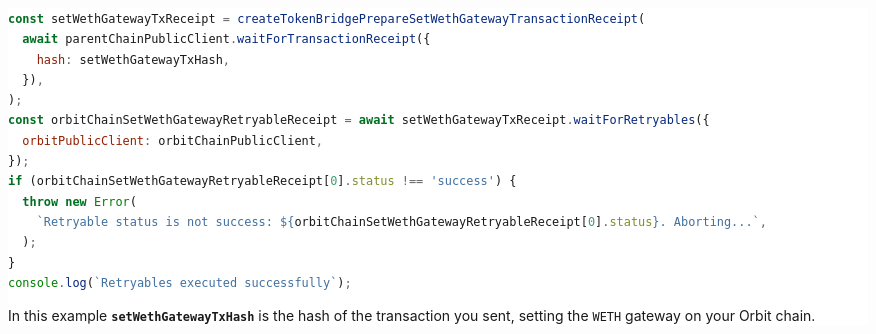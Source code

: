```js
const setWethGatewayTxReceipt = createTokenBridgePrepareSetWethGatewayTransactionReceipt(
  await parentChainPublicClient.waitForTransactionReceipt({
    hash: setWethGatewayTxHash,
  }),
);
const orbitChainSetWethGatewayRetryableReceipt = await setWethGatewayTxReceipt.waitForRetryables({
  orbitPublicClient: orbitChainPublicClient,
});
if (orbitChainSetWethGatewayRetryableReceipt[0].status !== 'success') {
  throw new Error(
    `Retryable status is not success: ${orbitChainSetWethGatewayRetryableReceipt[0].status}. Aborting...`,
  );
}
console.log(`Retryables executed successfully`);
```

In this example **`setWethGatewayTxHash`** is the hash of the transaction you sent, setting the `WETH` gateway on your Orbit chain.
